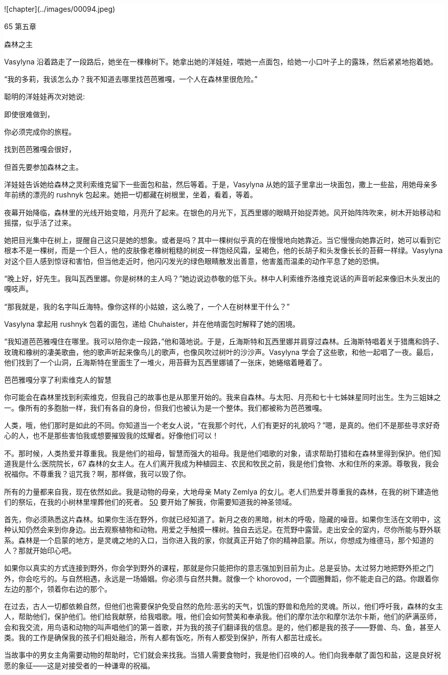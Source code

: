 <title>BYBOW-5</title>   <link rel="stylesheet" type="text/css" href="../stylesheet.css"> <link rel="stylesheet" type="text/css" href="../page_styles.css">![chapter](../images/00094.jpeg)

65 第五章

森林之主

Vasylyna 沿着路走了一段路后，她坐在一棵橡树下。她拿出她的洋娃娃，喂她一点面包，给她一小口叶子上的露珠，然后紧紧地抱着她。

“我的多莉，我该怎么办？我不知道去哪里找芭芭雅嘎，一个人在森林里很危险。”

聪明的洋娃娃再次对她说:

即使很难做到，

你必须完成你的旅程。

找到芭芭雅嘎会很好，

但首先要参加森林之主。

洋娃娃告诉她给森林之灵利索维克留下一些面包和盐，然后等着。于是，Vasylyna 从她的篮子里拿出一块面包，撒上一些盐，用她母亲多年前绣的漂亮的 rushnyk 包起来。她把一切都藏在树根里，坐着，看着，等着。

夜幕开始降临，森林里的光线开始变暗，月亮升了起来。在银色的月光下，瓦西里娜的眼睛开始捉弄她。风开始阵阵吹来，树木开始移动和摇摆，似乎活了过来。

她把目光集中在树上，提醒自己这只是她的想象。或者是吗？其中一棵树似乎真的在慢慢地向她靠近。当它慢慢向她靠近时，她可以看到它根本不是一棵树，而是一个巨人，他的皮肤像老橡树粗糙的树皮一样饱经风霜，呈褐色，他的长胡子和头发像长长的苔藓一样绿。Vasylyna 对这个巨人感到惊讶和害怕，但当他走近时，他闪闪发光的绿色眼睛散发出善意，他害羞而温柔的动作平息了她的恐惧。

“晚上好，好先生。我叫瓦西里娜。你是树林的主人吗？”她边说边恭敬的低下头。林中人利索维乔洛维克说话的声音听起来像旧木头发出的嘎吱声。

“那我就是，我的名字叫丘海特。像你这样的小姑娘，这么晚了，一个人在树林里干什么？”

Vasylyna 拿起用 rushnyk 包着的面包，递给 Chuhaister，并在他啃面包时解释了她的困境。

“我知道芭芭雅嘎住在哪里。我可以陪你走一段路，”他和蔼地说。于是，丘海斯特和瓦西里娜并肩穿过森林。丘海斯特唱着关于猎鹰和鸽子、玫瑰和橡树的凄美歌曲，他的歌声听起来像鸟儿的歌声，也像风吹过树叶的沙沙声。Vasylyna 学会了这些歌，和他一起唱了一夜。最后，他们找到了一个山洞，丘海斯特在里面生了一堆火，用苔藓为瓦西里娜铺了一张床，她蜷缩着睡着了。

芭芭雅嘎分享了利索维克人的智慧

你可能会在森林里找到利索维克，但我自己的故事也是从那里开始的。我来自森林。与太阳、月亮和七十七姊妹星同时出生。生为三姐妹之一。像所有的多胞胎一样，我们有各自的身份，但我们也被认为是一个整体。我们都被称为芭芭雅嘎。

人类，哦，他们那时是如此的不同。你知道当一个老女人说，“在我那个时代，人们有更好的礼貌吗？”嗯，是真的。他们不是那些寻求好奇心的人，也不是那些害怕我或想要摧毁我的炫耀者。好像他们可以！

不。那时候，人类热爱并尊重我。我是他们的祖母，智慧而强大的祖母。我是他们唱歌的对象，请求帮助打猎和在森林里得到保护。他们知道我是什么:医院院长，67 森林的女主人。在人们离开我成为种植园主、农民和牧民之前，我是他们食物、水和住所的来源。尊敬我，我会祝福你。不尊重我？诅咒我？啊，那样做，我可以毁了你。

所有的力量都来自我，现在依然如此。我是动物的母亲，大地母亲 Maty Zemlya 的女儿。老人们热爱并尊重我的森林，在我的树下建造他们的祭坛，在我的小树林里埋葬他们的死者。 [50](part0013.html#footnote-058) 要开始了解我，你需要知道我的神圣领域。

首先，你必须熟悉这片森林。如果你生活在野外，你就已经知道了。新月之夜的黑暗，树木的呼吸，隐藏的噪音。如果你生活在文明中，这种认知仍然会来到你身边。出去观察植物和动物。用爱之手触摸一棵树。独自去远足。在荒野中露营。走出安全的室内，尽你所能与野外联系。森林是一个启蒙的地方，是灵魂之地的入口，当你进入我的家，你就真正开始了你的精神启蒙。所以，你想成为维德马，那个知道的人？那就开始印心吧。

如果你以真实的方式连接到野外，你会学到野外的课程，那就是你只能把你的意志强加到目前为止。总是妥协。太过努力地把野外拒之门外，你会吃亏的。与自然相遇，永远是一场婚姻。你必须与自然共舞。就像一个 khorovod，一个圆圈舞蹈，你不能走自己的路。你跟着你左边的那个，领着你右边的那个。

在过去，古人一切都依赖自然，但他们也需要保护免受自然的危险:恶劣的天气，饥饿的野兽和危险的灵魂。所以，他们呼吁我，森林的女主人，帮助他们，保护他们。他们给我献祭，给我唱歌。哦，他们会如何赞美和奉承我。他们的摩尔法尔和摩尔法尔卡斯，他们的萨满巫师，会和我交流，用鸟语和动物的叫声唱他们的第一首歌，并为我的孩子们翻译我的信息。是的，他们都是我的孩子——野兽、鸟、鱼，甚至人类。我的工作是确保我的孩子们相处融洽，所有人都有饭吃，所有人都受到保护，所有人都茁壮成长。

当故事中的男女主角需要动物的帮助时，它们就会来找我。当猎人需要食物时，我是他们召唤的人。他们向我奉献了面包和盐，这是良好祝愿的象征——这是对接受者的一种谦卑的祝福。
